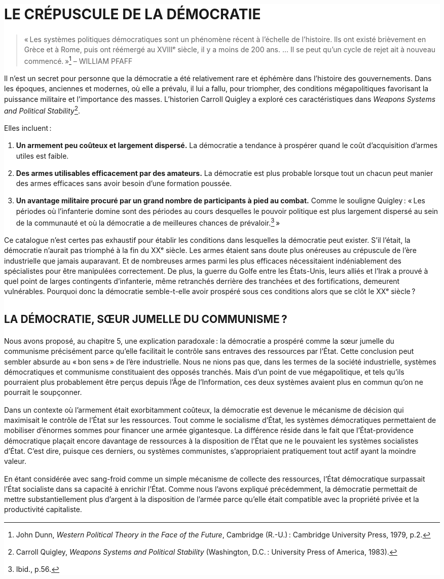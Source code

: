 # LE CRÉPUSCULE DE LA DÉMOCRATIE

> « Les systèmes politiques démocratiques sont un phénomène récent à l’échelle de l’histoire. Ils ont existé brièvement en Grèce et à Rome, puis ont réémergé au XVIIIᵉ siècle, il y a moins de 200 ans. … Il se peut qu’un cycle de rejet ait à nouveau commencé. »[^430] – WILLIAM PFAFF

Il n’est un secret pour personne que la démocratie a été relativement rare et éphémère dans l’histoire des gouvernements. Dans les époques, anciennes et modernes, où elle a prévalu, il lui a fallu, pour triompher, des conditions mégapolitiques favorisant la puissance militaire et l’importance des masses. L’historien Carroll Quigley a exploré ces caractéristiques dans *Weapons Systems and Political Stability*[^431].

Elles incluent :

1. **Un armement peu coûteux et largement dispersé.** La démocratie a tendance à prospérer quand le coût d’acquisition d’armes utiles est faible.

2. **Des armes utilisables efficacement par des amateurs.** La démocratie est plus probable lorsque tout un chacun peut manier des armes efficaces sans avoir besoin d’une formation poussée.

3. **Un avantage militaire procuré par un grand nombre de participants à pied au combat.** Comme le souligne Quigley : « Les périodes où l’infanterie domine sont des périodes au cours desquelles le pouvoir politique est plus largement dispersé au sein de la communauté et où la démocratie a de meilleures chances de prévaloir.[^432] »

Ce catalogue n’est certes pas exhaustif pour établir les conditions dans lesquelles la démocratie peut exister. S’il l’était, la démocratie n’aurait pas triomphé à la fin du XXᵉ siècle. Les armes étaient sans doute plus onéreuses au crépuscule de l’ère industrielle que jamais auparavant. Et de nombreuses armes parmi les plus efficaces nécessitaient indéniablement des spécialistes pour être manipulées correctement. De plus, la guerre du Golfe entre les États-Unis, leurs alliés et l’Irak a prouvé à quel point de larges contingents d’infanterie, même retranchés derrière des tranchées et des fortifications, demeurent vulnérables. Pourquoi donc la démocratie semble-t-elle avoir prospéré sous ces conditions alors que se clôt le XXᵉ siècle ?

## LA DÉMOCRATIE, SŒUR JUMELLE DU COMMUNISME ?

Nous avons proposé, au chapitre 5, une explication paradoxale : la démocratie a prospéré comme la sœur jumelle du communisme précisément parce qu’elle facilitait le contrôle sans entraves des ressources par l’État. Cette conclusion peut sembler absurde au « bon sens » de l’ère industrielle. Nous ne nions pas que, dans les termes de la société industrielle, systèmes démocratiques et communisme constituaient des opposés tranchés. Mais d’un point de vue mégapolitique, et tels qu’ils pourraient plus probablement être perçus depuis l’Âge de l’Information, ces deux systèmes avaient plus en commun qu’on ne pourrait le soupçonner.

Dans un contexte où l’armement était exorbitamment coûteux, la démocratie est devenue le mécanisme de décision qui maximisait le contrôle de l’État sur les ressources. Tout comme le socialisme d’État, les systèmes démocratiques permettaient de mobiliser d’énormes sommes pour financer une armée gigantesque. La différence réside dans le fait que l’État-providence démocratique plaçait encore davantage de ressources à la disposition de l’État que ne le pouvaient les systèmes socialistes d’État. C’est dire, puisque ces derniers, ou systèmes communistes, s’appropriaient pratiquement tout actif ayant la moindre valeur.

En étant considérée avec sang-froid comme un simple mécanisme de collecte des ressources, l’État démocratique surpassait l’État socialiste dans sa capacité à enrichir l’État. Comme nous l’avons expliqué précédemment, la démocratie permettait de mettre substantiellement plus d’argent à la disposition de l’armée parce qu’elle était compatible avec la propriété privée et la productivité capitaliste.


[^430]: John Dunn, *Western Political Theory in the Face of the Future*, Cambridge (R.-U.) : Cambridge University Press, 1979, p.2.  
[^431]: Carroll Quigley, *Weapons Systems and Political Stability* (Washington, D.C. : University Press of America, 1983).  
[^432]: Ibid., p.56.  
[^433]: Cité par Kelly, *op. cit.* p.46.  
[^434]: Molander et al., *Strategic Information Warfare*, *op. cit.*, p.xv.  
[^435]: Ibid., p.xiv.  
[^436]: Dennis C. Mueller, *Public Choice*, vol.2 (Cambridge : Cambridge University Press, 1989), p.43-226.  
[^437]: Michael A. Bernstein, *The Great Depression: Delayed Recovery and Economic Change in America, 1929–1939* (Cambridge : Cambridge University Press, 1987).  
[^438]: Mancur Olson, *The Rise and Decline of Nations: Economic Growth, Stagflation, and Social Rigidities* (New Haven : Yale University Press, 1982).  
[^439]: Michael M. Phillips, « Math Ph.D.s Add to Anti-Foreigner Wave : Scholars Facing High Jobless Rate Seek Immigration Curbs », *Wall Street Journal*, 4 septembre 1996, p.A2.  
[^440]: Juan J. Linz et Alfred Stepan (dir.), *The Breakdown of Democratic Regimes* (Baltimore, Md. : The Johns Hopkins University Press, 1978), p.18.  
[^441]: William Keech, *Economic Politics: The Costs of Democracy*, Cambridge : Cambridge University Press, 1995, p.221.  
[^442]: E. S. Staveley, *Greek and Roman Voting and Elections* (Ithaca, N.Y. : Cornell University Press, 1972), p.62.  
[^443]: Ibid., p.65.  
[^444]: Norman Cohn, *The Pursuit of the Millennium* (Oxford : Oxford University Press, 1970), p.41.  
[^445]: Ibid., p.84-85.  
[^446]: Cité par Kelly, *op. cit.*, p.46.  
[^447]: Milton Friedman, *Capitalism and Freedom* (Chicago : University of Chicago Press, 1962), p.91. Évoqué par Hirschman, *op. cit.*, p.16-17.  
[^448]: Hirschman, *op. cit.*, p.17.  
[^449]: Neil Munro, « The Pentagon’s New Nightmare : An Electronic Pearl Harbor », *Washington Post*, 16 juillet 1995, p.C3.  
[^450]: E. J. Dionne, « Why the Right Is Wrong », *Utne Reader*, juin 1996, p.32.  
[^451]: Ernst Cassirer, *The Myth of the State* (New Haven : Yale University Press, 1946), p.81.  
[^452]: John B. Morrall, *Political Thought in Medieval Times* (New York : Harper Torchbooks, 1962), p.15.  
[^453]: Ibid., p.16.  
[^454]: Cassirer, *op. cit.*, p.142, 150.  
[^455]: Robert I. Shapiro, « Flat Wrong : New Tax Schemes Can’t Top Old Progressive Truths », *Washington Post*, 24 mars 1996, p.C3, et Thomas L. Friedman, « Politics in the Age of NAFTA », *New York Times*, 7 avril, p.E11.  
[^456]: Cité par Friedman, *op. cit.*  
[^457]: Voir Louis Putterman et Randall S. Kroszner, « The Economic Nature of the Firm : A New Introduction », in Louis Putterman et Randall S. Kroszner (dir.), *The Economic Nature of the Firm: A Reader* (Cambridge : Cambridge University Press, 1996), p.17.  
[^458]: Ibid.  
[^459]: Ibid., p.9.  
[^460]: Voir Jeremy Rifkin, *The End of Work: The Decline of the Global Labor Force and the Dawn of the Post-Market Era* (New York : G.P. Putnam’s Sons, 1995).  
[^461]: Ibid., p.250.  
[^462]: Voir Charles M. Tiebout, « A Pure Theory of Local Expenditure », *Journal of Political Economy* 64 (1956), p.416‑424.  
[^463]: Mueller, *op. cit.*, p.28‑29.  
[^464]: Fred Foldvary, *Public Goods and Private Communities: The Market Provision of Social Services* (Aldershot, Hants, Angleterre : Edward Elgar Publishing, Ltd., 1994).  
[^465]: Paul R. Krugman, « The Tax-Reform Obsession », *New York Times Magazine*, 7 avril 1996, p.37.  
[^466]: Foldvary, *op. cit.*, p.66 sq.  